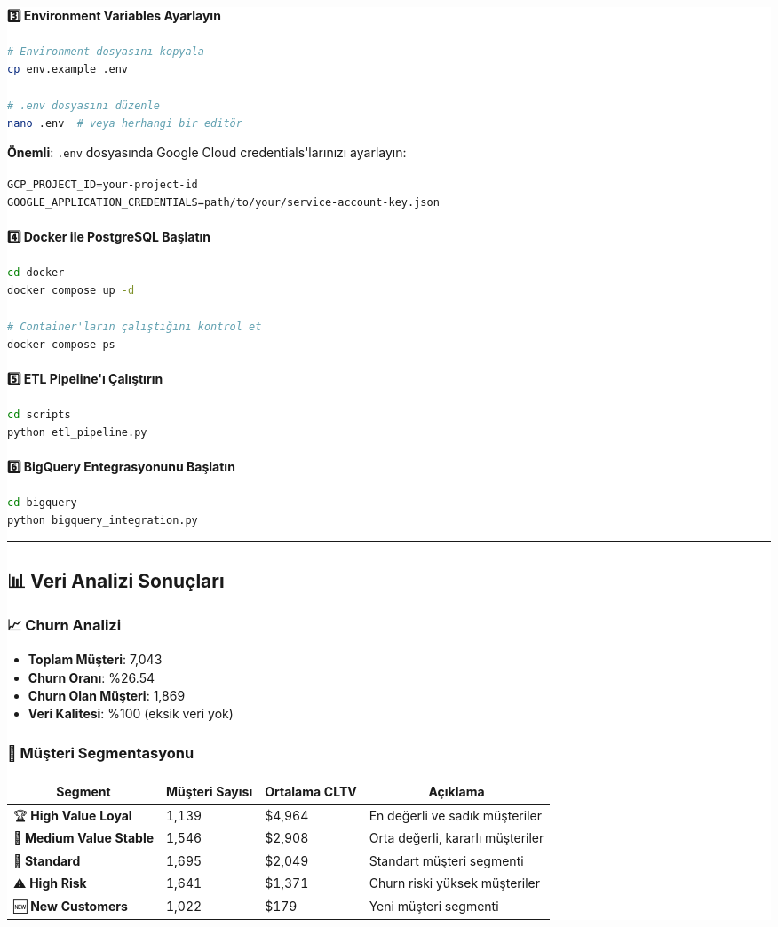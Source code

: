 #### 3️⃣ Environment Variables Ayarlayın

```bash
# Environment dosyasını kopyala
cp env.example .env

# .env dosyasını düzenle
nano .env  # veya herhangi bir editör
```

**Önemli**: `.env` dosyasında Google Cloud credentials'larınızı ayarlayın:
```env
GCP_PROJECT_ID=your-project-id
GOOGLE_APPLICATION_CREDENTIALS=path/to/your/service-account-key.json
```

#### 4️⃣ Docker ile PostgreSQL Başlatın

```bash
cd docker
docker compose up -d

# Container'ların çalıştığını kontrol et
docker compose ps
```

#### 5️⃣ ETL Pipeline'ı Çalıştırın

```bash
cd scripts
python etl_pipeline.py
```

#### 6️⃣ BigQuery Entegrasyonunu Başlatın

```bash
cd bigquery
python bigquery_integration.py
```

---

## 📊 Veri Analizi Sonuçları

### 📈 Churn Analizi
- **Toplam Müşteri**: 7,043
- **Churn Oranı**: %26.54
- **Churn Olan Müşteri**: 1,869
- **Veri Kalitesi**: %100 (eksik veri yok)

### 🎯 Müşteri Segmentasyonu

| Segment | Müşteri Sayısı | Ortalama CLTV | Açıklama |
|---------|----------------|---------------|----------|
| 🏆 **High Value Loyal** | 1,139 | $4,964 | En değerli ve sadık müşteriler |
| 💼 **Medium Value Stable** | 1,546 | $2,908 | Orta değerli, kararlı müşteriler |
| 👥 **Standard** | 1,695 | $2,049 | Standart müşteri segmenti |
| ⚠️ **High Risk** | 1,641 | $1,371 | Churn riski yüksek müşteriler |
| 🆕 **New Customers** | 1,022 | $179 | Yeni müşteri segmenti |
